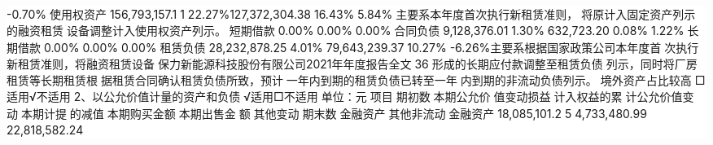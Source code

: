 -0.70%
使用权资产
156,793,157.1
1
22.27%127,372,304.38
16.43%
5.84%
主要系本年度首次执行新租赁准则，
将原计入固定资产列示的融资租赁
设备调整计入使用权资产列示。
短期借款
0.00%
0.00%
0.00%
合同负债
9,128,376.01
1.30%
632,723.20
0.08%
1.22%
长期借款
0.00%
0.00%
0.00%
租赁负债
28,232,878.25
4.01%
79,643,239.37
10.27%
-6.26%主要系根据国家政策公司本年度首
次执行新租赁准则，将融资租赁设备
保力新能源科技股份有限公司2021年年度报告全文
36
形成的长期应付款调整至租赁负债
列示，同时将厂房租赁等长期租赁根
据租赁合同确认租赁负债所致，预计
一年内到期的租赁负债已转至一年
内到期的非流动负债列示。
境外资产占比较高
□适用√不适用
2、以公允价值计量的资产和负债
√适用□不适用
单位：元
项目
期初数
本期公允价
值变动损益
计入权益的累
计公允价值变
动
本期计提
的减值
本期购买金额
本期出售金
额
其他变动
期末数
金融资产
其他非流动
金融资产
18,085,101.2
5
4,733,480.99
22,818,582.24